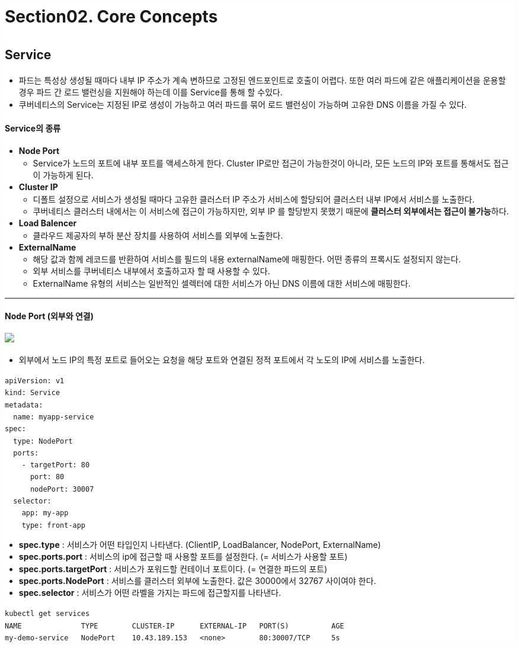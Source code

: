# Section02. Core Concepts

## Service
- 파드는 특성상 생성될 때마다 내부 IP 주소가 계속 변하므로 고정된 엔드포인트로 호출이 어렵다. 또한 여러 파드에 같은 애플리케이션을 운용할 경우 파드 간 로드 밸런싱을 지원해야 하는데 이를 Service를 통해 할 수있다.
- 쿠버네티스의 Service는 지정된 IP로 생성이 가능하고 여러 파드를 묶어 로드 밸런싱이 가능하며 고유한 DNS 이름을 가질 수 있다.

#### Service의 종류
- **Node Port**
  - Service가 노드의 포트에 내부 포트를 액세스하게 한다. Cluster IP로만 접근이 가능한것이 아니라, 모든 노드의 IP와 포트를 통해서도 접근이 가능하게 된다. 
- **Cluster IP**
  - 디폴트 설정으로 서비스가 생성될 때마다 고유한 클러스터 IP 주소가 서비스에 할당되어 클러스터 내부 IP에서 서비스를 노출한다. 
  - 쿠버네티스 클러스터 내에서는 이 서비스에 접근이 가능하지만, 외부 IP 를 할당받지 못했기 때문에 **클러스터 외부에서는 접근이 불가능**하다.
- **Load Balencer**
  - 클라우드 제공자의 부하 분산 장치를 사용하여 서비스를 외부에 노출한다.
- **ExternalName**
  - 해당 값과 함께 레코드를 반환하여 서비스를 필드의 내용 externalName에 매핑한다. 어떤 종류의 프록시도 설정되지 않는다.
  - 외부 서비스를 쿠버네티스 내부에서 호출하고자 할 때 사용할 수 있다.
  - ExternalName 유형의 서비스는 일반적인 셀렉터에 대한 서비스가 아닌 DNS 이름에 대한 서비스에 매핑한다. 

---

#### Node Port (외부와 연결)

<img src= "https://www.spectrocloud.com/static/0d864536e5cae1e3a9fcc4f783c5f5c5/7fe1f/58-image-1.png" width="500">

- 외부에서 노드 IP의 특정 포트로 들어오는 요청을 해당 포트와 연결된  정적 포트에서 각 노도의 IP에 서비스를 노출한다.

```
apiVersion: v1
kind: Service
metadata:
  name: myapp-service
spec:
  type: NodePort
  ports:
    - targetPort: 80
      port: 80
      nodePort: 30007
  selector:
    app: my-app
    type: front-app
```

- **spec.type** : 서비스가 어떤 타입인지 나타낸다. (ClientIP, LoadBalancer, NodePort, ExternalName)
- **spec.ports.port** : 서비스의 ip에 접근할 때 사용할 포트를 설정한다. (= 서비스가 사용할 포트)
- **spec.ports.targetPort** : 서비스가 포워드할 컨테이너 포트이다. (= 연결한 파드의 포트)
- **spec.ports.NodePort** : 서비스를 클러스터 외부에 노출한다. 값은 30000에서 32767 사이여야 한다.
- **spec.selector** : 서비스가 어떤 라벨을 가지는 파드에 접근할지를 나타낸다.

```
kubectl get services
NAME              TYPE        CLUSTER-IP      EXTERNAL-IP   PORT(S)          AGE
my-demo-service   NodePort    10.43.189.153   <none>        80:30007/TCP     5s
```
